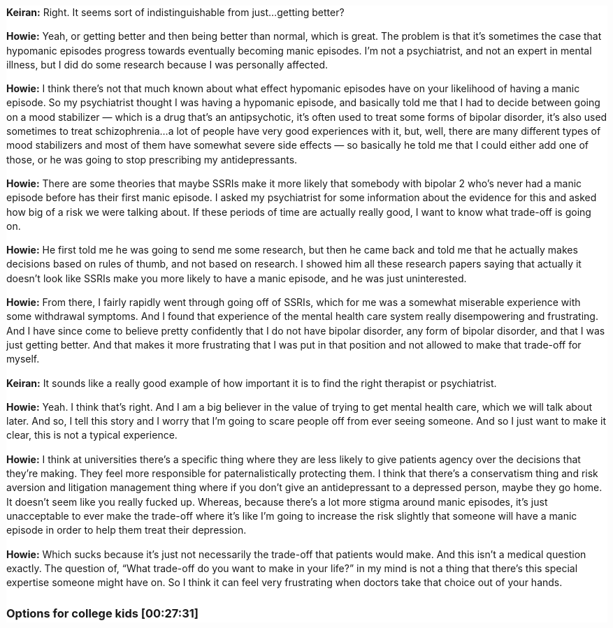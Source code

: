 **Keiran:** Right. It seems sort of indistinguishable from just…getting better?

**Howie:** Yeah, or getting better and then being better than normal, which is great. The problem is that it’s sometimes the case that hypomanic episodes progress towards eventually becoming manic episodes. I’m not a psychiatrist, and not an expert in mental illness, but I did do some research because I was personally affected.

**Howie:** I think there’s not that much known about what effect hypomanic episodes have on your likelihood of having a manic episode. So my psychiatrist thought I was having a hypomanic episode, and basically told me that I had to decide between going on a mood stabilizer — which is a drug that’s an antipsychotic, it’s often used to treat some forms of bipolar disorder, it’s also used sometimes to treat schizophrenia…a lot of people have very good experiences with it, but, well, there are many different types of mood stabilizers and most of them have somewhat severe side effects — so basically he told me that I could either add one of those, or he was going to stop prescribing my antidepressants.

**Howie:** There are some theories that maybe SSRIs make it more likely that somebody with bipolar 2 who’s never had a manic episode before has their first manic episode. I asked my psychiatrist for some information about the evidence for this and asked how big of a risk we were talking about. If these periods of time are actually really good, I want to know what trade-off is going on.

**Howie:** He first told me he was going to send me some research, but then he came back and told me that he actually makes decisions based on rules of thumb, and not based on research. I showed him all these research papers saying that actually it doesn’t look like SSRIs make you more likely to have a manic episode, and he was just uninterested.

**Howie:** From there, I fairly rapidly went through going off of SSRIs, which for me was a somewhat miserable experience with some withdrawal symptoms. And I found that experience of the mental health care system really disempowering and frustrating. And I have since come to believe pretty confidently that I do not have bipolar disorder, any form of bipolar disorder, and that I was just getting better. And that makes it more frustrating that I was put in that position and not allowed to make that trade-off for myself.

**Keiran:** It sounds like a really good example of how important it is to find the right therapist or psychiatrist.

**Howie:** Yeah. I think that’s right. And I am a big believer in the value of trying to get mental health care, which we will talk about later. And so, I tell this story and I worry that I’m going to scare people off from ever seeing someone. And so I just want to make it clear, this is not a typical experience.

**Howie:** I think at universities there’s a specific thing where they are less likely to give patients agency over the decisions that they’re making. They feel more responsible for paternalistically protecting them. I think that there’s a conservatism thing and risk aversion and litigation management thing where if you don’t give an antidepressant to a depressed person, maybe they go home. It doesn’t seem like you really fucked up. Whereas, because there’s a lot more stigma around manic episodes, it’s just unacceptable to ever make the trade-off where it’s like I’m going to increase the risk slightly that someone will have a manic episode in order to help them treat their depression.

**Howie:** Which sucks because it’s just not necessarily the trade-off that patients would make. And this isn’t a medical question exactly. The question of, “What trade-off do you want to make in your life?” in my mind is not a thing that there’s this special expertise someone might have on. So I think it can feel very frustrating when doctors take that choice out of your hands.

### Options for college kids \[00:27:31\]
